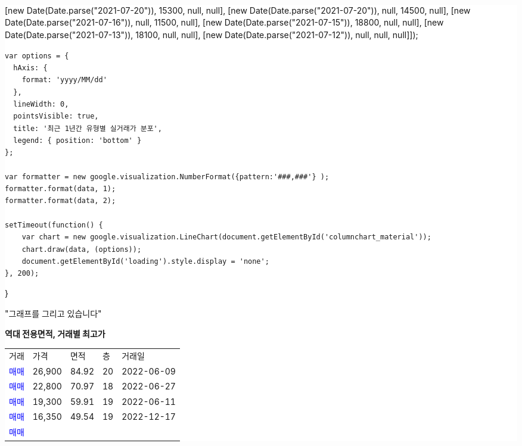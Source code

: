 [new Date(Date.parse("2021-07-20")), 15300, null, null], [new Date(Date.parse("2021-07-20")), null, 14500, null], [new Date(Date.parse("2021-07-16")), null, 11500, null], [new Date(Date.parse("2021-07-15")), 18800, null, null], [new Date(Date.parse("2021-07-13")), 18100, null, null], [new Date(Date.parse("2021-07-12")), null, null, null]]);

    var options = {
      hAxis: {
        format: 'yyyy/MM/dd'
      },    
      lineWidth: 0,
      pointsVisible: true,    
      title: '최근 1년간 유형별 실거래가 분포',
      legend: { position: 'bottom' }
    };

    var formatter = new google.visualization.NumberFormat({pattern:'###,###'} );
    formatter.format(data, 1);
    formatter.format(data, 2);
    
    setTimeout(function() {
        var chart = new google.visualization.LineChart(document.getElementById('columnchart_material'));
        chart.draw(data, (options));
        document.getElementById('loading').style.display = 'none';
    }, 200);
  }
</script>


<div id="loading" style="z-index:20; display: block; margin-left: 0px">"그래프를 그리고 있습니다"</div>
<div id="columnchart_material" style="width: 95%; margin-left: 0px; display: block"></div>

<b>역대 전용면적, 거래별 최고가</b>
<table class="sortable">
    <tr>
      <td>거래</td>
      <td>가격</td>
      <td>면적</td>
      <td>층</td>
      <td>거래일</td>
    </tr>
        <tr>
          <td><a style="color: blue">매매</a></td>
          <td>26,900</td>
          <td>84.92</td>
          <td>20</td>
          <td>2022-06-09</td>
        </tr>            <tr>
          <td><a style="color: blue">매매</a></td>
          <td>22,800</td>
          <td>70.97</td>
          <td>18</td>
          <td>2022-06-27</td>
        </tr>            <tr>
          <td><a style="color: blue">매매</a></td>
          <td>19,300</td>
          <td>59.91</td>
          <td>19</td>
          <td>2022-06-11</td>
        </tr>            <tr>
          <td><a style="color: blue">매매</a></td>
          <td>16,350</td>
          <td>49.54</td>
          <td>19</td>
          <td>2022-12-17</td>
        </tr>            <tr>
          <td><a style="color: blue">매매</a></td>